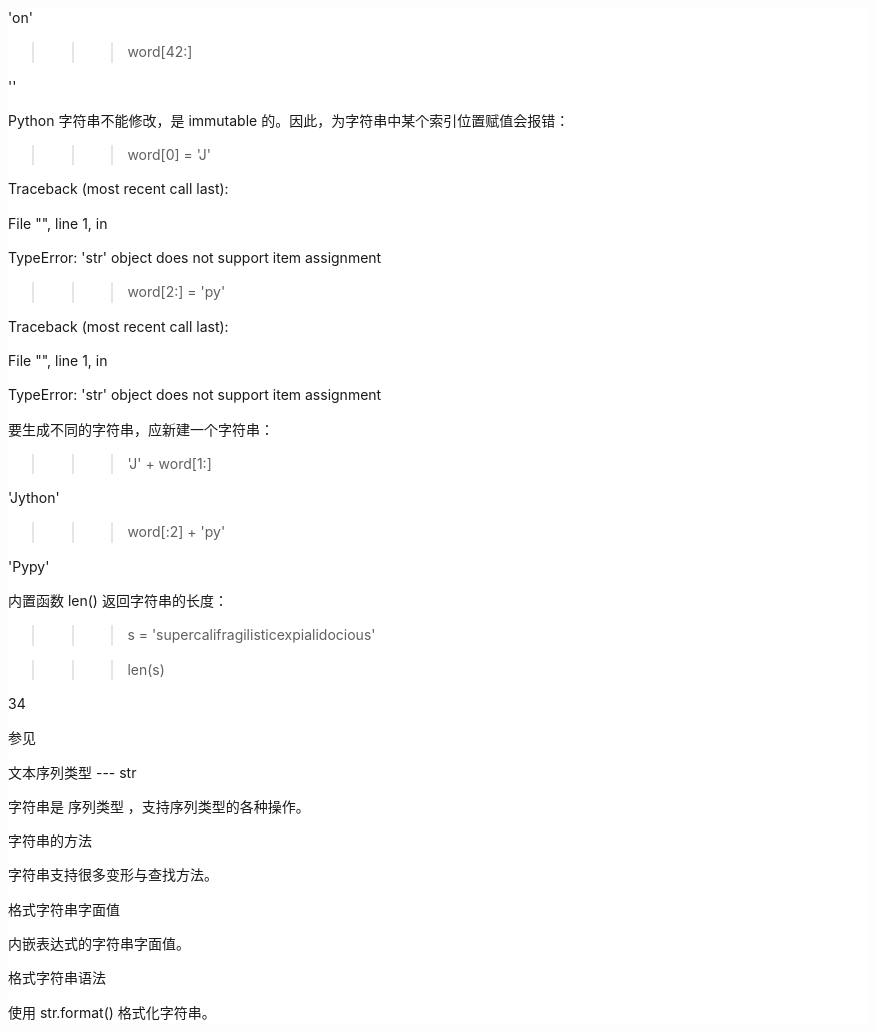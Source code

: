 'on'

>>> word[42:]

''

Python 字符串不能修改，是 immutable 的。因此，为字符串中某个索引位置赋值会报错：

>>>

>>> word[0] = 'J'

Traceback (most recent call last):

  File "<stdin>", line 1, in <module>

TypeError: 'str' object does not support item assignment

>>> word[2:] = 'py'

Traceback (most recent call last):

  File "<stdin>", line 1, in <module>

TypeError: 'str' object does not support item assignment

要生成不同的字符串，应新建一个字符串：

>>>

>>> 'J' + word[1:]

'Jython'

>>> word[:2] + 'py'

'Pypy'

内置函数 len() 返回字符串的长度：

>>>

>>> s = 'supercalifragilisticexpialidocious'

>>> len(s)

34

参见

文本序列类型 --- str

字符串是 序列类型 ，支持序列类型的各种操作。

字符串的方法

字符串支持很多变形与查找方法。

格式字符串字面值

内嵌表达式的字符串字面值。

格式字符串语法

使用 str.format() 格式化字符串。
